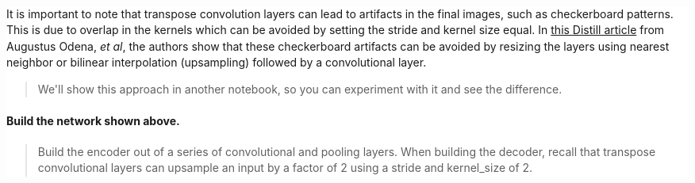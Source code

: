 It is important to note that transpose convolution layers can lead to artifacts in the final images, such as checkerboard patterns. This is due to overlap in the kernels which can be avoided by setting the stride and kernel size equal. In [this Distill article](http://distill.pub/2016/deconv-checkerboard/) from Augustus Odena, *et al*, the authors show that these checkerboard artifacts can be avoided by resizing the layers using nearest neighbor or bilinear interpolation (upsampling) followed by a convolutional layer. 

> We'll show this approach in another notebook, so you can experiment with it and see the difference.


#### Build the network shown above. 
> Build the encoder out of a series of convolutional and pooling layers. 
> When building the decoder, recall that transpose convolutional layers can upsample an input by a factor of 2 using a stride and kernel_size of 2. 

